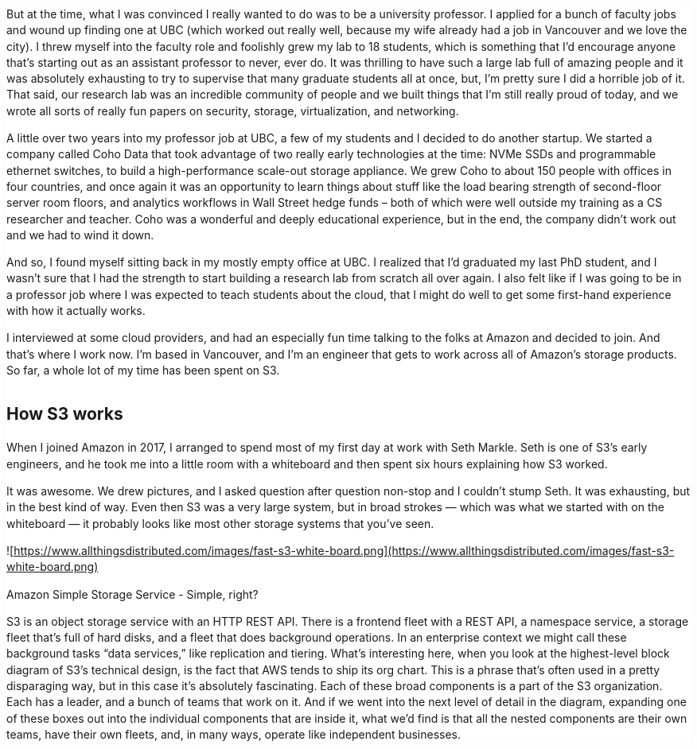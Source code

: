 But at the time, what I was convinced I really wanted to do was to be a university professor. I applied for a bunch of faculty jobs and wound up finding one at UBC (which worked out really well, because my wife already had a job in Vancouver and we love the city). I threw myself into the faculty role and foolishly grew my lab to 18 students, which is something that I’d encourage anyone that’s starting out as an assistant professor to never, ever do. It was thrilling to have such a large lab full of amazing people and it was absolutely exhausting to try to supervise that many graduate students all at once, but, I’m pretty sure I did a horrible job of it. That said, our research lab was an incredible community of people and we built things that I’m still really proud of today, and we wrote all sorts of really fun papers on security, storage, virtualization, and networking.

A little over two years into my professor job at UBC, a few of my students and I decided to do another startup. We started a company called Coho Data that took advantage of two really early technologies at the time: NVMe SSDs and programmable ethernet switches, to build a high-performance scale-out storage appliance. We grew Coho to about 150 people with offices in four countries, and once again it was an opportunity to learn things about stuff like the load bearing strength of second-floor server room floors, and analytics workflows in Wall Street hedge funds – both of which were well outside my training as a CS researcher and teacher. Coho was a wonderful and deeply educational experience, but in the end, the company didn’t work out and we had to wind it down.

And so, I found myself sitting back in my mostly empty office at UBC. I realized that I’d graduated my last PhD student, and I wasn’t sure that I had the strength to start building a research lab from scratch all over again. I also felt like if I was going to be in a professor job where I was expected to teach students about the cloud, that I might do well to get some first-hand experience with how it actually works.

I interviewed at some cloud providers, and had an especially fun time talking to the folks at Amazon and decided to join. And that’s where I work now. I’m based in Vancouver, and I’m an engineer that gets to work across all of Amazon’s storage products. So far, a whole lot of my time has been spent on S3.

## How S3 works

When I joined Amazon in 2017, I arranged to spend most of my first day at work with Seth Markle. Seth is one of S3’s early engineers, and he took me into a little room with a whiteboard and then spent six hours explaining how S3 worked.

It was awesome. We drew pictures, and I asked question after question non-stop and I couldn’t stump Seth. It was exhausting, but in the best kind of way. Even then S3 was a very large system, but in broad strokes — which was what we started with on the whiteboard — it probably looks like most other storage systems that you’ve seen.

![https://www.allthingsdistributed.com/images/fast-s3-white-board.png](https://www.allthingsdistributed.com/images/fast-s3-white-board.png)

Amazon Simple Storage Service - Simple, right?

S3 is an object storage service with an HTTP REST API. There is a frontend fleet with a REST API, a namespace service, a storage fleet that’s full of hard disks, and a fleet that does background operations. In an enterprise context we might call these background tasks “data services,” like replication and tiering. What’s interesting here, when you look at the highest-level block diagram of S3’s technical design, is the fact that AWS tends to ship its org chart. This is a phrase that’s often used in a pretty disparaging way, but in this case it’s absolutely fascinating. Each of these broad components is a part of the S3 organization. Each has a leader, and a bunch of teams that work on it. And if we went into the next level of detail in the diagram, expanding one of these boxes out into the individual components that are inside it, what we’d find is that all the nested components are their own teams, have their own fleets, and, in many ways, operate like independent businesses.
